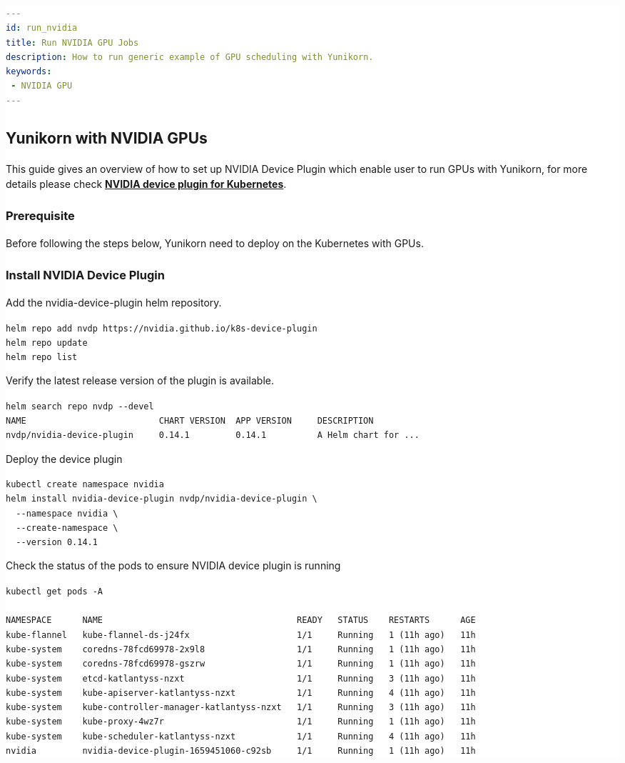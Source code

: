 ```yaml
---
id: run_nvidia
title: Run NVIDIA GPU Jobs
description: How to run generic example of GPU scheduling with Yunikorn.
keywords:
 - NVIDIA GPU
---
```




## Yunikorn with NVIDIA GPUs
This guide gives an overview of how to set up NVIDIA Device Plugin which enable user to run GPUs with Yunikorn, for more details please check [**NVIDIA device plugin for Kubernetes**](https://github.com/NVIDIA/k8s-device-plugin#nvidia-device-plugin-for-kubernetes).

### Prerequisite
Before following the steps below, Yunikorn need to deploy on the Kubernetes with GPUs.

### Install NVIDIA Device Plugin
Add the nvidia-device-plugin helm repository.
```
helm repo add nvdp https://nvidia.github.io/k8s-device-plugin
helm repo update
helm repo list
```

Verify the latest release version of the plugin is available.
```
helm search repo nvdp --devel
NAME                     	  CHART VERSION  APP VERSION	 DESCRIPTION
nvdp/nvidia-device-plugin	  0.14.1         0.14.1          A Helm chart for ...
```

Deploy the device plugin
```
kubectl create namespace nvidia
helm install nvidia-device-plugin nvdp/nvidia-device-plugin \
  --namespace nvidia \
  --create-namespace \
  --version 0.14.1
```

Check the status of the pods to ensure NVIDIA device plugin is running
```
kubectl get pods -A

NAMESPACE      NAME                                      READY   STATUS    RESTARTS      AGE
kube-flannel   kube-flannel-ds-j24fx                     1/1     Running   1 (11h ago)   11h
kube-system    coredns-78fcd69978-2x9l8                  1/1     Running   1 (11h ago)   11h
kube-system    coredns-78fcd69978-gszrw                  1/1     Running   1 (11h ago)   11h
kube-system    etcd-katlantyss-nzxt                      1/1     Running   3 (11h ago)   11h
kube-system    kube-apiserver-katlantyss-nzxt            1/1     Running   4 (11h ago)   11h
kube-system    kube-controller-manager-katlantyss-nzxt   1/1     Running   3 (11h ago)   11h
kube-system    kube-proxy-4wz7r                          1/1     Running   1 (11h ago)   11h
kube-system    kube-scheduler-katlantyss-nzxt            1/1     Running   4 (11h ago)   11h
nvidia         nvidia-device-plugin-1659451060-c92sb     1/1     Running   1 (11h ago)   11h
```
